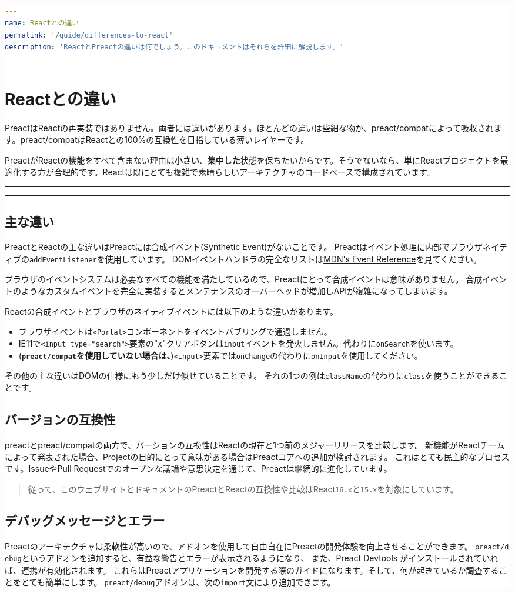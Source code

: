 ```yaml
---
name: Reactとの違い
permalink: '/guide/differences-to-react'
description: 'ReactとPreactの違いは何でしょう。このドキュメントはそれらを詳細に解説します。'
---
```


# Reactとの違い

PreactはReactの再実装ではありません。両者には違いがあります。ほとんどの違いは些細な物か、[preact/compat]によって吸収されます。[preact/compat]はReactとの100%の互換性を目指している薄いレイヤーです。

PreactがReactの機能をすべて含まない理由は**小さい**、**集中した**状態を保ちたいからです。そうでないなら、単にReactプロジェクトを最適化する方が合理的です。Reactは既にとても複雑で素晴らしいアーキテクチャのコードベースで構成されています。

---

<div><toc></toc></div>

---

## 主な違い

PreactとReactの主な違いはPreactには合成イベント(Synthetic Event)がないことです。
Preactはイベント処理に内部でブラウザネイティブの`addEventListener`を使用しています。
DOMイベントハンドラの完全なリストは[MDN's Event Reference]を見てください。

ブラウザのイベントシステムは必要なすべての機能を満たしているので、Preactにとって合成イベントは意味がありません。
合成イベントのようなカスタムイベントを完全に実装するとメンテナンスのオーバーヘッドが増加しAPIが複雑になってしまいます。

Reactの合成イベントとブラウザのネイティブイベントには以下のような違いがあります。

- ブラウザイベントは`<Portal>`コンポーネントをイベントバブリングで通過しません。
- IE11で`<input type="search">`要素の"x"クリアボタンは`input`イベントを発火しません。代わりに`onSearch`を使います。
- (**`preact/compat`を使用していない場合は、**)`<input>`要素では`onChange`の代わりに`onInput`を使用してください。 

その他の主な違いはDOMの仕様にもう少しだけ似せていることです。
それの1つの例は`className`の代わりに`class`を使うことができることです。

## バージョンの互換性

preactと[preact/compat]の両方で、バーションの互換性はReactの現在と1つ前のメジャーリリースを比較します。
新機能がReactチームによって発表された場合、[Projectの目的]にとって意味がある場合はPreactコアへの追加が検討されます。
これはとても民主的なプロセスです。IssueやPull Requestでのオープンな議論や意思決定を通じて、Preactは継続的に進化しています。

> 従って、このウェブサイトとドキュメントのPreactとReactの互換性や比較はReact`16.x`と`15.x`を対象にしています。

## デバッグメッセージとエラー

Preactのアーキテクチャは柔軟性が高いので、アドオンを使用して自由自在にPreactの開発体験を向上させることができます。
`preact/debug`というアドオンを追加すると、[有益な警告とエラー](https://preactjs.com/guide/v10/debugging)が表示されるようになり、
また、[Preact Devtools](https://preactjs.github.io/preact-devtools/) がインストールされていれば、連携が有効化されます。
これらはPreactアプリケーションを開発する際のガイドになります。そして、何が起きているか調査することをとても簡単にします。
`preact/debug`アドオンは、次の`import`文により追加できます。


[Projectの目的]: /about/project-goals
[hyperscript]: https://github.com/dominictarr/hyperscript
[preact/compat]: /guide/v10/switching-to-preact
[MDN's Event Reference]: https://developer.mozilla.org/en-US/docs/Web/Events